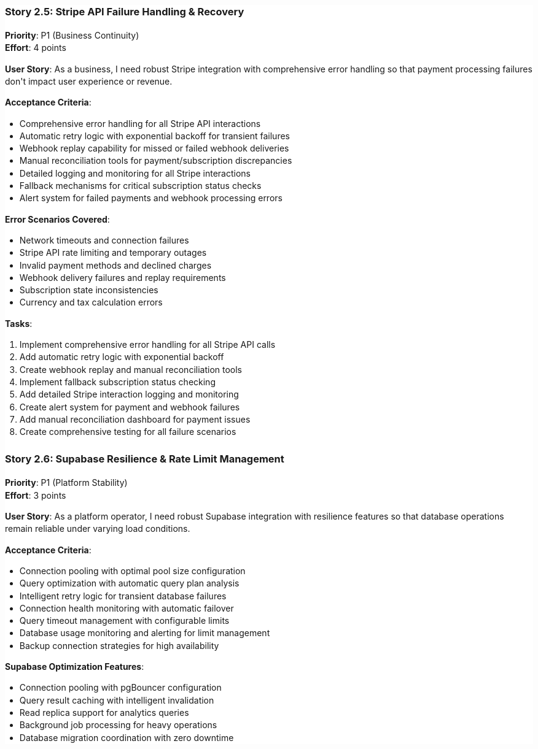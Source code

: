 ### Story 2.5: Stripe API Failure Handling & Recovery
**Priority**: P1 (Business Continuity)  
**Effort**: 4 points  

**User Story**: As a business, I need robust Stripe integration with comprehensive error handling so that payment processing failures don't impact user experience or revenue.

**Acceptance Criteria**:
- Comprehensive error handling for all Stripe API interactions
- Automatic retry logic with exponential backoff for transient failures
- Webhook replay capability for missed or failed webhook deliveries
- Manual reconciliation tools for payment/subscription discrepancies
- Detailed logging and monitoring for all Stripe interactions
- Fallback mechanisms for critical subscription status checks
- Alert system for failed payments and webhook processing errors

**Error Scenarios Covered**:
- Network timeouts and connection failures
- Stripe API rate limiting and temporary outages
- Invalid payment methods and declined charges
- Webhook delivery failures and replay requirements
- Subscription state inconsistencies
- Currency and tax calculation errors

**Tasks**:
1. Implement comprehensive error handling for all Stripe API calls
2. Add automatic retry logic with exponential backoff
3. Create webhook replay and manual reconciliation tools
4. Implement fallback subscription status checking
5. Add detailed Stripe interaction logging and monitoring
6. Create alert system for payment and webhook failures
7. Add manual reconciliation dashboard for payment issues
8. Create comprehensive testing for all failure scenarios

### Story 2.6: Supabase Resilience & Rate Limit Management
**Priority**: P1 (Platform Stability)  
**Effort**: 3 points  

**User Story**: As a platform operator, I need robust Supabase integration with resilience features so that database operations remain reliable under varying load conditions.

**Acceptance Criteria**:
- Connection pooling with optimal pool size configuration
- Query optimization with automatic query plan analysis
- Intelligent retry logic for transient database failures
- Connection health monitoring with automatic failover
- Query timeout management with configurable limits
- Database usage monitoring and alerting for limit management
- Backup connection strategies for high availability

**Supabase Optimization Features**:
- Connection pooling with pgBouncer configuration
- Query result caching with intelligent invalidation
- Read replica support for analytics queries
- Background job processing for heavy operations
- Database migration coordination with zero downtime
